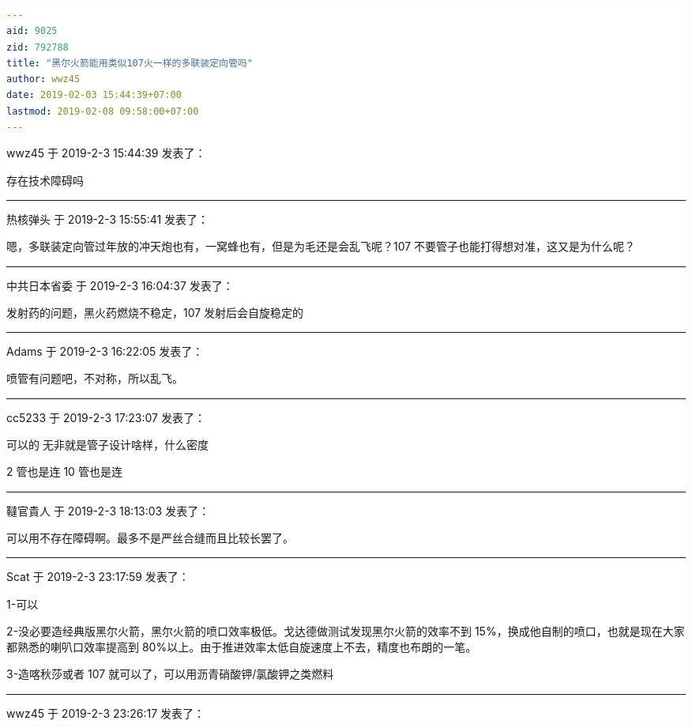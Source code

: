 ```yaml
---
aid: 9025
zid: 792788
title: "黑尔火箭能用类似107火一样的多联装定向管吗"
author: wwz45
date: 2019-02-03 15:44:39+07:00
lastmod: 2019-02-08 09:58:00+07:00
---
```


wwz45 于 2019-2-3 15:44:39 发表了：

存在技术障碍吗

---

热核弹头 于 2019-2-3 15:55:41 发表了：

嗯，多联装定向管过年放的冲天炮也有，一窝蜂也有，但是为毛还是会乱飞呢？107 不要管子也能打得想对准，这又是为什么呢？

---

中共日本省委 于 2019-2-3 16:04:37 发表了：

发射药的问题，黑火药燃烧不稳定，107 发射后会自旋稳定的

---

Adams 于 2019-2-3 16:22:05 发表了：

喷管有问题吧，不对称，所以乱飞。

---

cc5233 于 2019-2-3 17:23:07 发表了：

可以的 无非就是管子设计啥样，什么密度

2 管也是连 10 管也是连

---

韃官貴人 于 2019-2-3 18:13:03 发表了：

可以用不存在障碍啊。最多不是严丝合缝而且比较长罢了。

---

Scat 于 2019-2-3 23:17:59 发表了：

1-可以

2-没必要造经典版黑尔火箭，黑尔火箭的喷口效率极低。戈达德做测试发现黑尔火箭的效率不到 15%，换成他自制的喷口，也就是现在大家都熟悉的喇叭口效率提高到 80%以上。由于推进效率太低自旋速度上不去，精度也布朗的一笔。

3-造喀秋莎或者 107 就可以了，可以用沥青硝酸钾/氯酸钾之类燃料

---

wwz45 于 2019-2-3 23:26:17 发表了：
